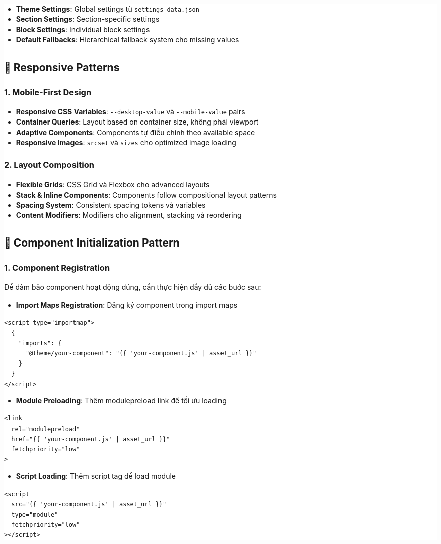 - **Theme Settings**: Global settings từ `settings_data.json`
- **Section Settings**: Section-specific settings
- **Block Settings**: Individual block settings
- **Default Fallbacks**: Hierarchical fallback system cho missing values

## 📱 Responsive Patterns

### 1. Mobile-First Design
- **Responsive CSS Variables**: `--desktop-value` và `--mobile-value` pairs
- **Container Queries**: Layout based on container size, không phải viewport
- **Adaptive Components**: Components tự điều chỉnh theo available space
- **Responsive Images**: `srcset` và `sizes` cho optimized image loading

### 2. Layout Composition
- **Flexible Grids**: CSS Grid và Flexbox cho advanced layouts
- **Stack & Inline Components**: Components follow compositional layout patterns
- **Spacing System**: Consistent spacing tokens và variables
- **Content Modifiers**: Modifiers cho alignment, stacking và reordering

## 🔌 Component Initialization Pattern

### 1. Component Registration
Để đảm bảo component hoạt động đúng, cần thực hiện đầy đủ các bước sau:

- **Import Maps Registration**: Đăng ký component trong import maps
```liquid
<script type="importmap">
  {
    "imports": {
      "@theme/your-component": "{{ 'your-component.js' | asset_url }}"
    }
  }
</script>
```

- **Module Preloading**: Thêm modulepreload link để tối ưu loading
```liquid
<link
  rel="modulepreload"
  href="{{ 'your-component.js' | asset_url }}"
  fetchpriority="low"
>
```

- **Script Loading**: Thêm script tag để load module
```liquid
<script
  src="{{ 'your-component.js' | asset_url }}"
  type="module"
  fetchpriority="low"
></script>
```
